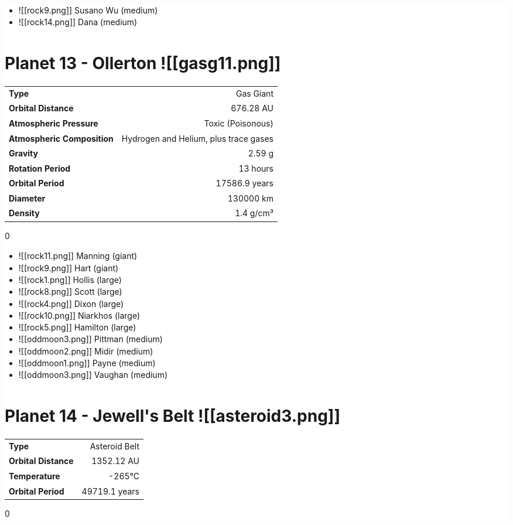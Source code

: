 - ![[rock9.png]] Susano Wu (medium)
- ![[rock14.png]] Dana (medium)


# Planet 13 - Ollerton ![[gasg11.png]]
|                             |                           |
| --------------------------- | -------------------------:|
| **Type**                    |             Gas Giant |
| **Orbital Distance**        |   676.28 AU |
| **Atmospheric Pressure**    |       Toxic (Poisonous) |
| **Atmospheric Composition** |      Hydrogen and Helium, plus trace gases |
| **Gravity**                 |        2.59 g |
| **Rotation Period**         |  13 hours |
| **Orbital Period** | 17586.9 years |
| **Diameter**                |      130000 km | 
| **Density**                 |    1.4 g/cm³ |



0

- ![[rock11.png]] Manning (giant)
- ![[rock9.png]] Hart (giant)
- ![[rock1.png]] Hollis (large)
- ![[rock8.png]] Scott (large)
- ![[rock4.png]] Dixon (large)
- ![[rock10.png]] Niarkhos (large)
- ![[rock5.png]] Hamilton (large)
- ![[oddmoon3.png]] Pittman (medium)
- ![[oddmoon2.png]] Midir (medium)
- ![[oddmoon1.png]] Payne (medium)
- ![[oddmoon3.png]] Vaughan (medium)


# Planet 14 - Jewell's Belt ![[asteroid3.png]]
|                             |                           |
| --------------------------- | -------------------------:|
| **Type**                    |             Asteroid Belt |
| **Orbital Distance**        |   1352.12 AU |
| **Temperature**             |    -265°C |
| **Orbital Period** | 49719.1 years |



0



